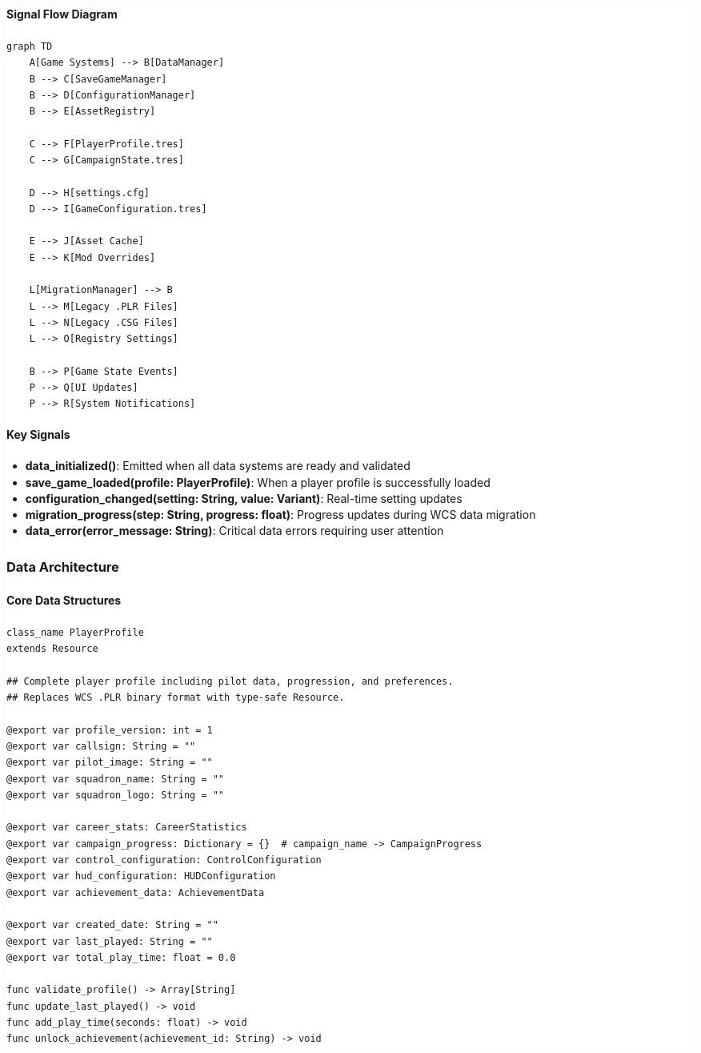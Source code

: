 #### Signal Flow Diagram
```mermaid
graph TD
    A[Game Systems] --> B[DataManager]
    B --> C[SaveGameManager]
    B --> D[ConfigurationManager]
    B --> E[AssetRegistry]
    
    C --> F[PlayerProfile.tres]
    C --> G[CampaignState.tres]
    
    D --> H[settings.cfg]
    D --> I[GameConfiguration.tres]
    
    E --> J[Asset Cache]
    E --> K[Mod Overrides]
    
    L[MigrationManager] --> B
    L --> M[Legacy .PLR Files]
    L --> N[Legacy .CSG Files]
    L --> O[Registry Settings]
    
    B --> P[Game State Events]
    P --> Q[UI Updates]
    P --> R[System Notifications]
```

#### Key Signals
- **data_initialized()**: Emitted when all data systems are ready and validated
- **save_game_loaded(profile: PlayerProfile)**: When a player profile is successfully loaded
- **configuration_changed(setting: String, value: Variant)**: Real-time setting updates
- **migration_progress(step: String, progress: float)**: Progress updates during WCS data migration
- **data_error(error_message: String)**: Critical data errors requiring user attention

### Data Architecture

#### Core Data Structures
```gdscript
class_name PlayerProfile
extends Resource

## Complete player profile including pilot data, progression, and preferences.
## Replaces WCS .PLR binary format with type-safe Resource.

@export var profile_version: int = 1
@export var callsign: String = ""
@export var pilot_image: String = ""
@export var squadron_name: String = ""
@export var squadron_logo: String = ""

@export var career_stats: CareerStatistics
@export var campaign_progress: Dictionary = {}  # campaign_name -> CampaignProgress
@export var control_configuration: ControlConfiguration
@export var hud_configuration: HUDConfiguration
@export var achievement_data: AchievementData

@export var created_date: String = ""
@export var last_played: String = ""
@export var total_play_time: float = 0.0

func validate_profile() -> Array[String]
func update_last_played() -> void
func add_play_time(seconds: float) -> void
func unlock_achievement(achievement_id: String) -> void
```